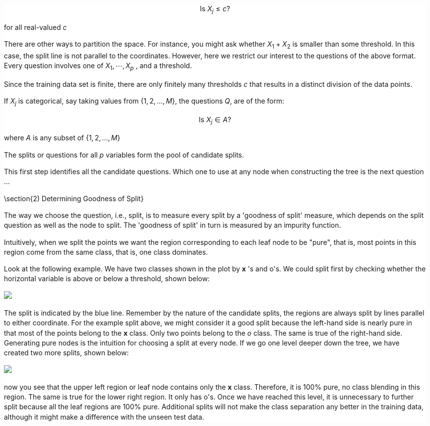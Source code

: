 $$
\text { Is } X_{j} \leq c ?
$$

for all real-valued $c$

There are other ways to partition the space. For instance, you might ask whether $X_{1}+X_{2}$ is smaller than some threshold. In this case, the split line is not parallel to the coordinates. However, here we restrict our interest to the questions of the above format. Every question involves one of $X_{1}, \cdots, X_{p}$ , and a threshold.

Since the training data set is finite, there are only finitely many thresholds $c$ that results in a distinct division of the data points.

If $X_{j}$ is categorical, say taking values from $\{1,2, \ldots, M\}$, the questions $Q$, are of the form:

$$
\text { Is } X_{j} \in A ?
$$

where $A$ is any subset of $\{1,2, \ldots, M\}$

The splits or questions for all $p$ variables form the pool of candidate splits.

This first step identifies all the candidate questions. Which one to use at any node when constructing the tree is the next question ...

\section{2) Determining Goodness of Split}

The way we choose the question, i.e., split, is to measure every split by a 'goodness of split' measure, which depends on the split question as well as the node to split. The 'goodness of split' in turn is measured by an impurity function.

Intuitively, when we split the points we want the region corresponding to each leaf node to be "pure", that is, most points in this region come from the same class, that is, one class dominates.

Look at the following example. We have two classes shown in the plot by $\mathbf{x}$ 's and o's. We could split first by checking whether the horizontal variable is above or below a threshold, shown below:

![](https://cdn.mathpix.com/cropped/2023_03_23_a4ef54461120e80fe6f5g-05.jpg?height=297&width=343&top_left_y=2190&top_left_x=114)

The split is indicated by the blue line. Remember by the nature of the candidate splits, the regions are always split by lines parallel to either coordinate. For the example split above, we might consider it a good split because the left-hand side is nearly pure in that most of the points belong to the $\mathbf{x}$ class. Only two points belong to the $o$ class. The same is true of the right-hand side. Generating pure nodes is the intuition for choosing a split at every node. If we go one level deeper down the tree, we have created two more splits, shown below:

![](https://cdn.mathpix.com/cropped/2023_03_23_a4ef54461120e80fe6f5g-06.jpg?height=297&width=345&top_left_y=248&top_left_x=110)

now you see that the upper left region or leaf node contains only the $\mathbf{x}$ class. Therefore, it is $100 \%$ pure, no class blending in this region. The same is true for the lower right region. It only has o's. Once we have reached this level, it is unnecessary to further split because all the leaf regions are $100 \%$ pure. Additional splits will not make the class separation any better in the training data, although it might make a difference with the unseen test data.
